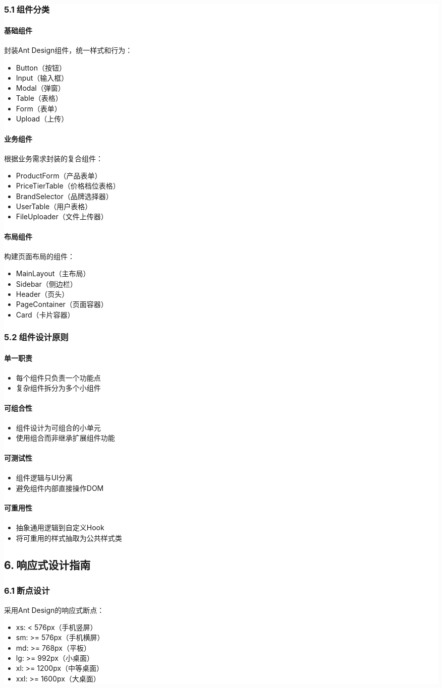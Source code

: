 ### 5.1 组件分类

#### 基础组件
封装Ant Design组件，统一样式和行为：
- Button（按钮）
- Input（输入框）
- Modal（弹窗）
- Table（表格）
- Form（表单）
- Upload（上传）

#### 业务组件
根据业务需求封装的复合组件：
- ProductForm（产品表单）
- PriceTierTable（价格档位表格）
- BrandSelector（品牌选择器）
- UserTable（用户表格）
- FileUploader（文件上传器）

#### 布局组件
构建页面布局的组件：
- MainLayout（主布局）
- Sidebar（侧边栏）
- Header（页头）
- PageContainer（页面容器）
- Card（卡片容器）

### 5.2 组件设计原则

#### 单一职责
- 每个组件只负责一个功能点
- 复杂组件拆分为多个小组件

#### 可组合性
- 组件设计为可组合的小单元
- 使用组合而非继承扩展组件功能

#### 可测试性
- 组件逻辑与UI分离
- 避免组件内部直接操作DOM

#### 可重用性
- 抽象通用逻辑到自定义Hook
- 将可重用的样式抽取为公共样式类 

## 6. 响应式设计指南

### 6.1 断点设计

采用Ant Design的响应式断点：
- xs: < 576px（手机竖屏）
- sm: >= 576px（手机横屏）
- md: >= 768px（平板）
- lg: >= 992px（小桌面）
- xl: >= 1200px（中等桌面）
- xxl: >= 1600px（大桌面）
